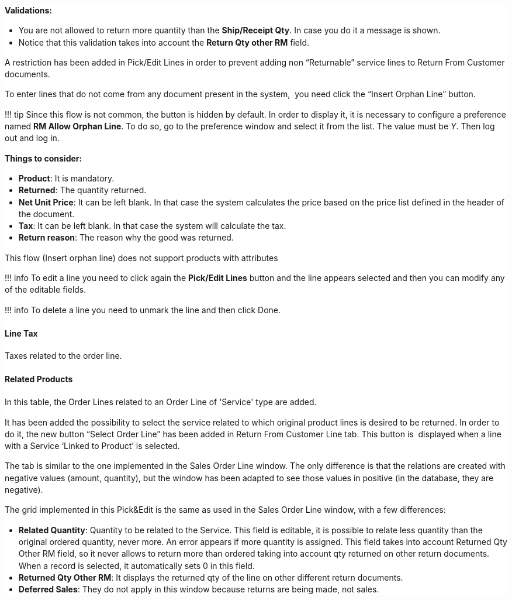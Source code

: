 **Validations:**

- You are not allowed to return more quantity than the **Ship/Receipt Qty**. In case you do it a message is shown.
- Notice that this validation takes into account the **Return Qty other RM** field.

A restriction has been added in Pick/Edit Lines in order to prevent adding non “Returnable” service lines to Return From Customer documents.

To enter lines that do not come from any document present in the system,  you need click the “Insert Orphan Line” button.

!!! tip
    Since this flow is not common, the button is hidden by default. In order to display it, it is necessary to configure a preference named **RM Allow Orphan Line**. To do so, go to the preference window and select it from the list. The value must be _Y_. Then log out and log in.

**Things to consider:**

- **Product**: It is mandatory.
- **Returned**: The quantity returned.
- **Net Unit Price**: It can be left blank. In that case the system calculates the price based on the price list defined in the header of the document.
- **Tax**: It can be left blank. In that case the system will calculate the tax.
- **Return reason**: The reason why the good was returned.

This flow (Insert orphan line) does not support products with attributes

!!! info
    To edit a line you need to click again the **Pick/Edit Lines** button and the line appears selected and then you can modify any of the editable fields.

!!! info
    To delete a line you need to unmark the line and then click Done.

#### **Line Tax**

Taxes related to the order line.

#### **Related Products**

In this table, the Order Lines related to an Order Line of 'Service' type are added.

It has been added the possibility to select the service related to which original product lines is desired to be returned. In order to do it, the new button “Select Order Line” has been added in Return From Customer Line tab. This button is  displayed when a line with a Service ‘Linked to Product’ is selected.

The tab is similar to the one implemented in the Sales Order Line window. The only difference is that the relations are created with negative values (amount, quantity), but the window has been adapted to see those values in positive (in the database, they are negative).

The grid implemented in this Pick&Edit is the same as used in the Sales Order Line window, with a few differences:

- **Related Quantity**: Quantity to be related to the Service. This field is editable, it is possible to relate less quantity than the original ordered quantity, never more. An error appears if more quantity is assigned. This field takes into account Returned Qty Other RM field, so it never allows to return more than ordered taking into account qty returned on other return documents. When a record is selected, it automatically sets 0 in this field.
- **Returned Qty Other RM**: It displays the returned qty of the line on other different return documents.
- **Deferred Sales**: They do not apply in this window because returns are being made, not sales.
